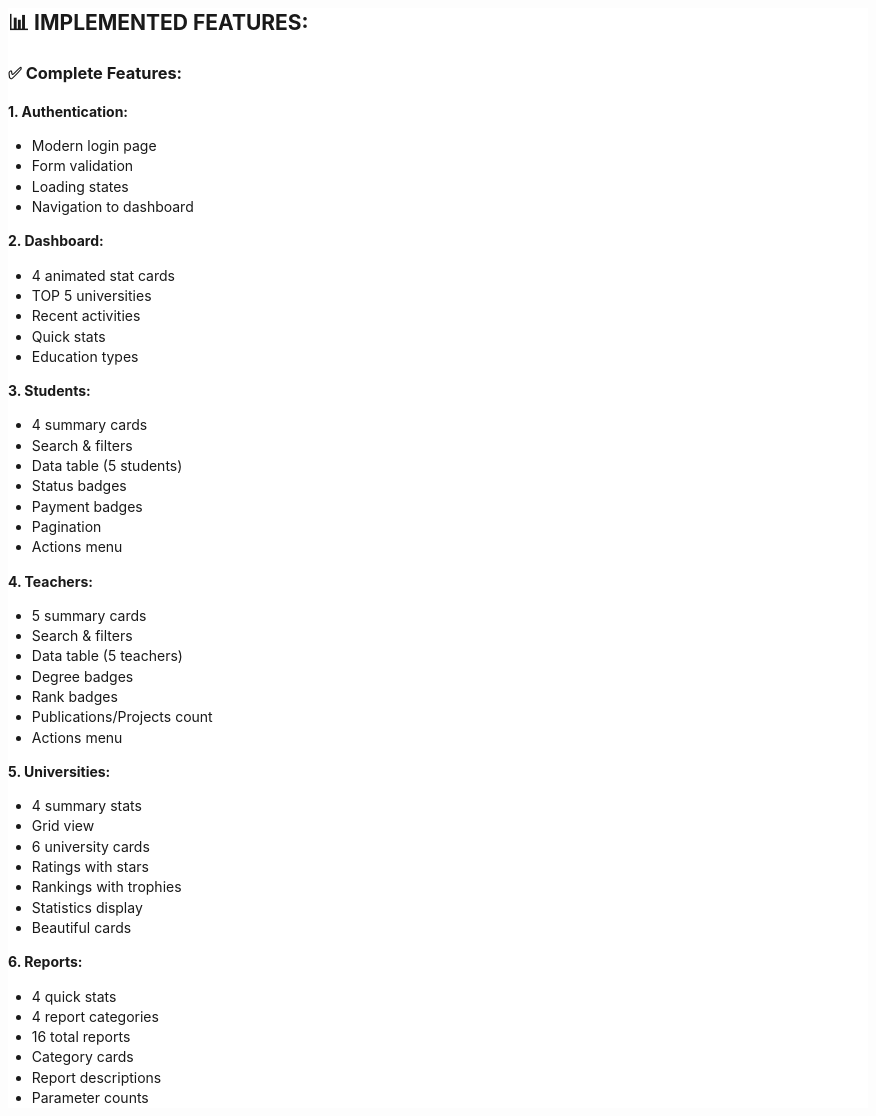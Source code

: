 
## 📊 **IMPLEMENTED FEATURES:**

### **✅ Complete Features:**

**1. Authentication:**
- Modern login page
- Form validation
- Loading states
- Navigation to dashboard

**2. Dashboard:**
- 4 animated stat cards
- TOP 5 universities
- Recent activities
- Quick stats
- Education types

**3. Students:**
- 4 summary cards
- Search & filters
- Data table (5 students)
- Status badges
- Payment badges
- Pagination
- Actions menu

**4. Teachers:**
- 5 summary cards
- Search & filters
- Data table (5 teachers)
- Degree badges
- Rank badges
- Publications/Projects count
- Actions menu

**5. Universities:**
- 4 summary stats
- Grid view
- 6 university cards
- Ratings with stars
- Rankings with trophies
- Statistics display
- Beautiful cards

**6. Reports:**
- 4 quick stats
- 4 report categories
- 16 total reports
- Category cards
- Report descriptions
- Parameter counts
